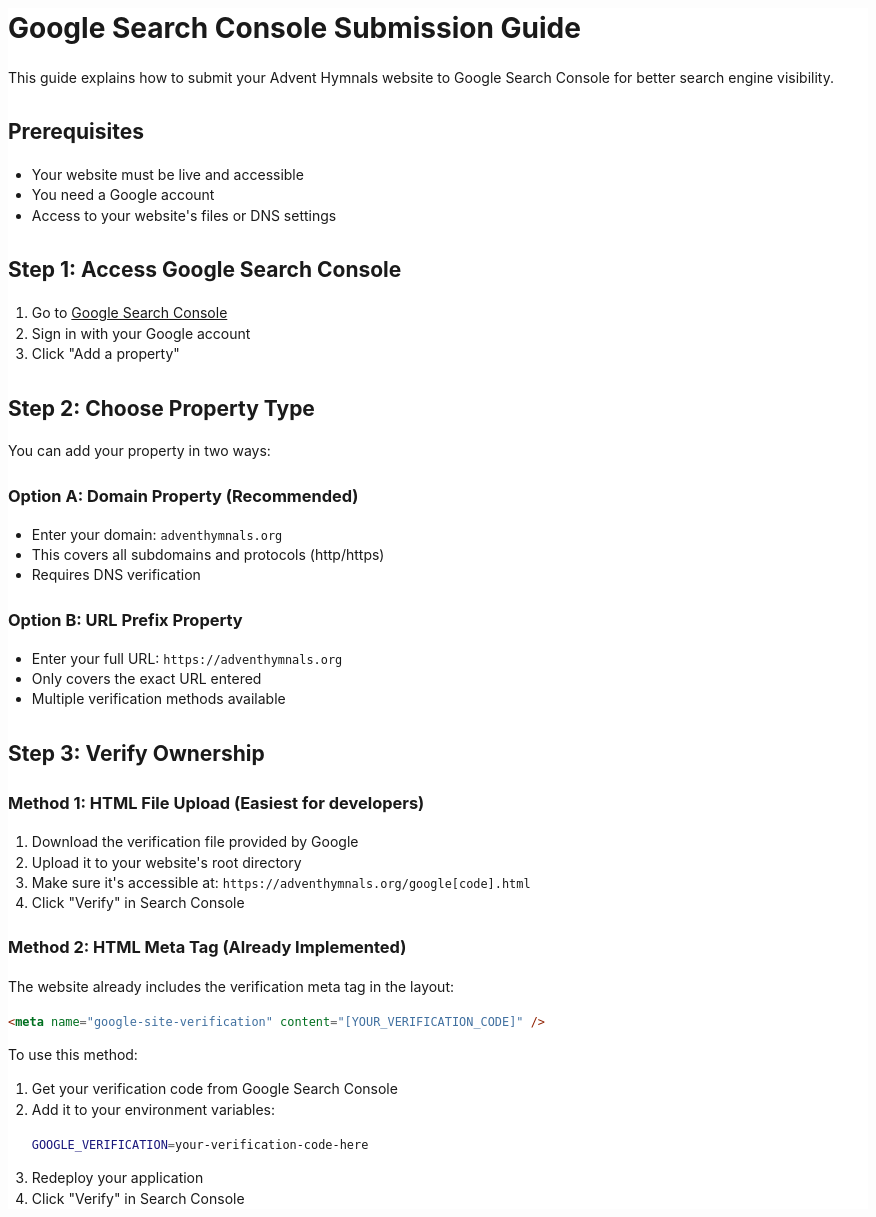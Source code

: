 # Google Search Console Submission Guide

This guide explains how to submit your Advent Hymnals website to Google Search Console for better search engine visibility.

## Prerequisites

- Your website must be live and accessible
- You need a Google account
- Access to your website's files or DNS settings

## Step 1: Access Google Search Console

1. Go to [Google Search Console](https://search.google.com/search-console)
2. Sign in with your Google account
3. Click "Add a property"

## Step 2: Choose Property Type

You can add your property in two ways:

### Option A: Domain Property (Recommended)
- Enter your domain: `adventhymnals.org`
- This covers all subdomains and protocols (http/https)
- Requires DNS verification

### Option B: URL Prefix Property
- Enter your full URL: `https://adventhymnals.org`
- Only covers the exact URL entered
- Multiple verification methods available

## Step 3: Verify Ownership

### Method 1: HTML File Upload (Easiest for developers)

1. Download the verification file provided by Google
2. Upload it to your website's root directory
3. Make sure it's accessible at: `https://adventhymnals.org/google[code].html`
4. Click "Verify" in Search Console

### Method 2: HTML Meta Tag (Already Implemented)

The website already includes the verification meta tag in the layout:

```html
<meta name="google-site-verification" content="[YOUR_VERIFICATION_CODE]" />
```

To use this method:
1. Get your verification code from Google Search Console
2. Add it to your environment variables:
   ```bash
   GOOGLE_VERIFICATION=your-verification-code-here
   ```
3. Redeploy your application
4. Click "Verify" in Search Console
